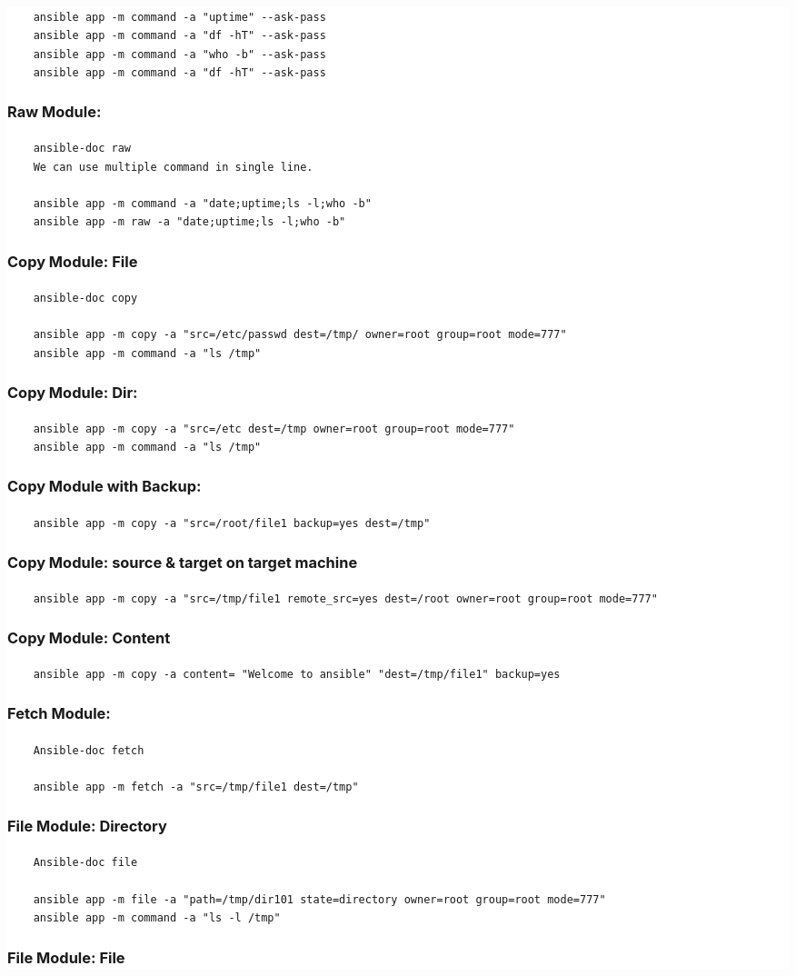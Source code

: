 		ansible app -m command -a "uptime" --ask-pass
		ansible app -m command -a "df -hT" --ask-pass
		ansible app -m command -a "who -b" --ask-pass
		ansible app -m command -a "df -hT" --ask-pass


### Raw Module:

		ansible-doc raw
		We can use multiple command in single line.

		ansible app -m command -a "date;uptime;ls -l;who -b"
		ansible app -m raw -a "date;uptime;ls -l;who -b"

###  Copy Module: File

		ansible-doc copy

		ansible app -m copy -a "src=/etc/passwd dest=/tmp/ owner=root group=root mode=777"
		ansible app -m command -a "ls /tmp"

### Copy Module: Dir:


		ansible app -m copy -a "src=/etc dest=/tmp owner=root group=root mode=777"
		ansible app -m command -a "ls /tmp"

### Copy Module with Backup:


		ansible app -m copy -a "src=/root/file1 backup=yes dest=/tmp"

### Copy Module: source & target on target machine


		ansible app -m copy -a "src=/tmp/file1 remote_src=yes dest=/root owner=root group=root mode=777"

### Copy Module:  Content

		ansible app -m copy -a content= "Welcome to ansible" "dest=/tmp/file1" backup=yes

### Fetch Module:

		Ansible-doc fetch

		ansible app -m fetch -a "src=/tmp/file1 dest=/tmp"

### File Module: Directory

		Ansible-doc file

		ansible app -m file -a "path=/tmp/dir101 state=directory owner=root group=root mode=777"
		ansible app -m command -a "ls -l /tmp"

### File Module: File
